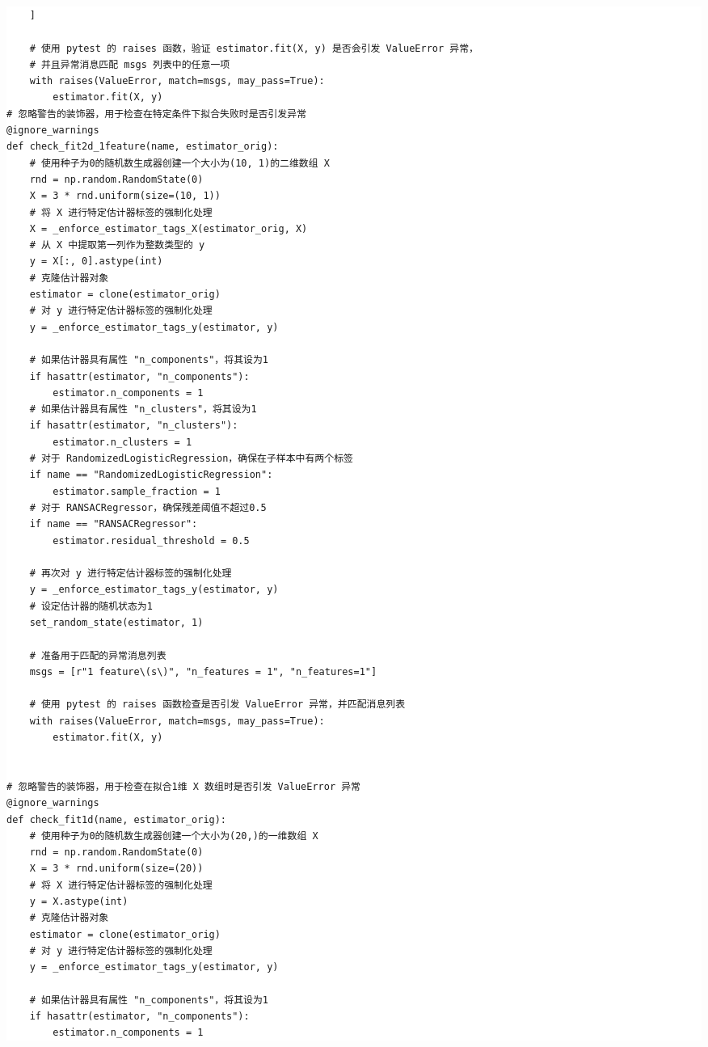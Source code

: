 ```
    ]

    # 使用 pytest 的 raises 函数，验证 estimator.fit(X, y) 是否会引发 ValueError 异常，
    # 并且异常消息匹配 msgs 列表中的任意一项
    with raises(ValueError, match=msgs, may_pass=True):
        estimator.fit(X, y)
# 忽略警告的装饰器，用于检查在特定条件下拟合失败时是否引发异常
@ignore_warnings
def check_fit2d_1feature(name, estimator_orig):
    # 使用种子为0的随机数生成器创建一个大小为(10, 1)的二维数组 X
    rnd = np.random.RandomState(0)
    X = 3 * rnd.uniform(size=(10, 1))
    # 将 X 进行特定估计器标签的强制化处理
    X = _enforce_estimator_tags_X(estimator_orig, X)
    # 从 X 中提取第一列作为整数类型的 y
    y = X[:, 0].astype(int)
    # 克隆估计器对象
    estimator = clone(estimator_orig)
    # 对 y 进行特定估计器标签的强制化处理
    y = _enforce_estimator_tags_y(estimator, y)

    # 如果估计器具有属性 "n_components"，将其设为1
    if hasattr(estimator, "n_components"):
        estimator.n_components = 1
    # 如果估计器具有属性 "n_clusters"，将其设为1
    if hasattr(estimator, "n_clusters"):
        estimator.n_clusters = 1
    # 对于 RandomizedLogisticRegression，确保在子样本中有两个标签
    if name == "RandomizedLogisticRegression":
        estimator.sample_fraction = 1
    # 对于 RANSACRegressor，确保残差阈值不超过0.5
    if name == "RANSACRegressor":
        estimator.residual_threshold = 0.5

    # 再次对 y 进行特定估计器标签的强制化处理
    y = _enforce_estimator_tags_y(estimator, y)
    # 设定估计器的随机状态为1
    set_random_state(estimator, 1)

    # 准备用于匹配的异常消息列表
    msgs = [r"1 feature\(s\)", "n_features = 1", "n_features=1"]

    # 使用 pytest 的 raises 函数检查是否引发 ValueError 异常，并匹配消息列表
    with raises(ValueError, match=msgs, may_pass=True):
        estimator.fit(X, y)


# 忽略警告的装饰器，用于检查在拟合1维 X 数组时是否引发 ValueError 异常
@ignore_warnings
def check_fit1d(name, estimator_orig):
    # 使用种子为0的随机数生成器创建一个大小为(20,)的一维数组 X
    rnd = np.random.RandomState(0)
    X = 3 * rnd.uniform(size=(20))
    # 将 X 进行特定估计器标签的强制化处理
    y = X.astype(int)
    # 克隆估计器对象
    estimator = clone(estimator_orig)
    # 对 y 进行特定估计器标签的强制化处理
    y = _enforce_estimator_tags_y(estimator, y)

    # 如果估计器具有属性 "n_components"，将其设为1
    if hasattr(estimator, "n_components"):
        estimator.n_components = 1
```